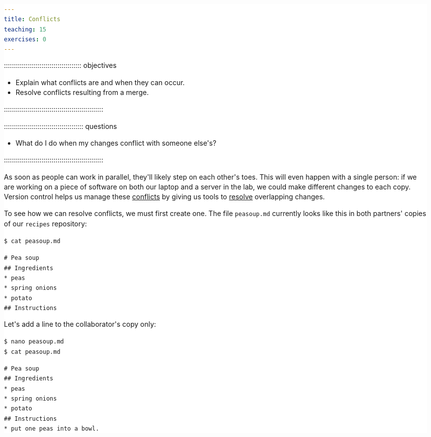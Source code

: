 ```yaml
---
title: Conflicts
teaching: 15
exercises: 0
---
```


::::::::::::::::::::::::::::::::::::::: objectives

- Explain what conflicts are and when they can occur.
- Resolve conflicts resulting from a merge.

::::::::::::::::::::::::::::::::::::::::::::::::::

:::::::::::::::::::::::::::::::::::::::: questions

- What do I do when my changes conflict with someone else's?

::::::::::::::::::::::::::::::::::::::::::::::::::

As soon as people can work in parallel, they'll likely step on each other's
toes.  This will even happen with a single person: if we are working on
a piece of software on both our laptop and a server in the lab, we could make
different changes to each copy.  Version control helps us manage these
[conflicts](../learners/reference.md#conflict) by giving us tools to
[resolve](../learners/reference.md#resolve) overlapping changes.

To see how we can resolve conflicts, we must first create one.  The file
`peasoup.md` currently looks like this in both partners' copies of our `recipes`
repository:

```bash
$ cat peasoup.md
```

```output
# Pea soup
## Ingredients
* peas
* spring onions
* potato
## Instructions
```

Let's add a line to the collaborator's copy only:

```bash
$ nano peasoup.md
$ cat peasoup.md
```

```output
# Pea soup
## Ingredients
* peas
* spring onions
* potato
## Instructions
* put one peas into a bowl.
```
